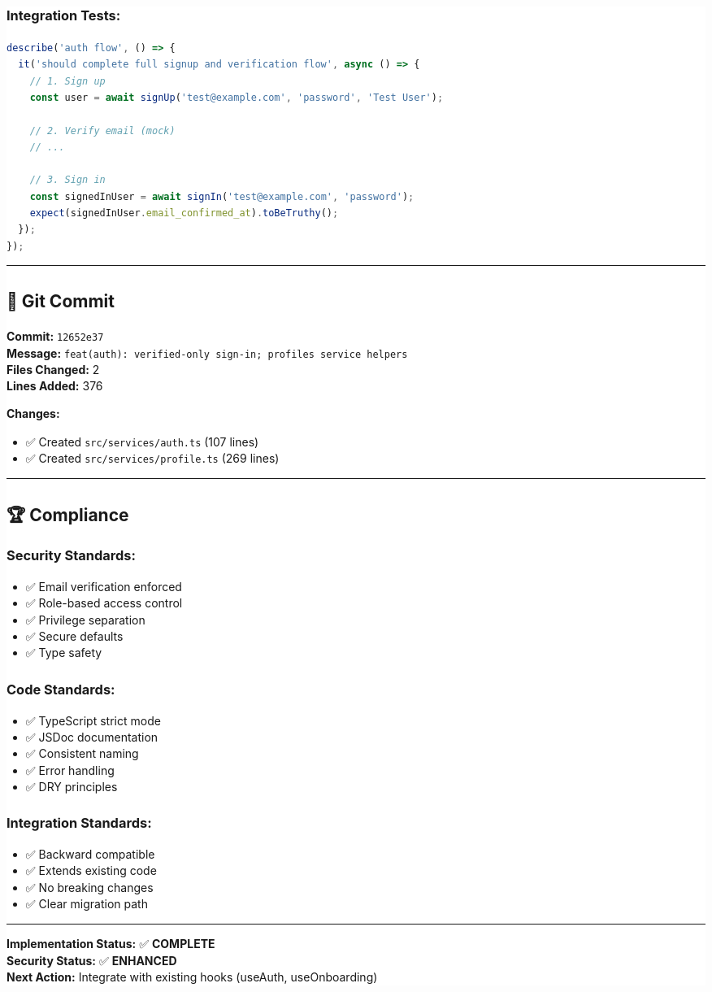 ### **Integration Tests:**
```typescript
describe('auth flow', () => {
  it('should complete full signup and verification flow', async () => {
    // 1. Sign up
    const user = await signUp('test@example.com', 'password', 'Test User');
    
    // 2. Verify email (mock)
    // ...
    
    // 3. Sign in
    const signedInUser = await signIn('test@example.com', 'password');
    expect(signedInUser.email_confirmed_at).toBeTruthy();
  });
});
```

---

## 📝 Git Commit

**Commit:** `12652e37`  
**Message:** `feat(auth): verified-only sign-in; profiles service helpers`  
**Files Changed:** 2  
**Lines Added:** 376

**Changes:**
- ✅ Created `src/services/auth.ts` (107 lines)
- ✅ Created `src/services/profile.ts` (269 lines)

---

## 🏆 Compliance

### **Security Standards:**
- ✅ Email verification enforced
- ✅ Role-based access control
- ✅ Privilege separation
- ✅ Secure defaults
- ✅ Type safety

### **Code Standards:**
- ✅ TypeScript strict mode
- ✅ JSDoc documentation
- ✅ Consistent naming
- ✅ Error handling
- ✅ DRY principles

### **Integration Standards:**
- ✅ Backward compatible
- ✅ Extends existing code
- ✅ No breaking changes
- ✅ Clear migration path

---

**Implementation Status:** ✅ **COMPLETE**  
**Security Status:** ✅ **ENHANCED**  
**Next Action:** Integrate with existing hooks (useAuth, useOnboarding)
